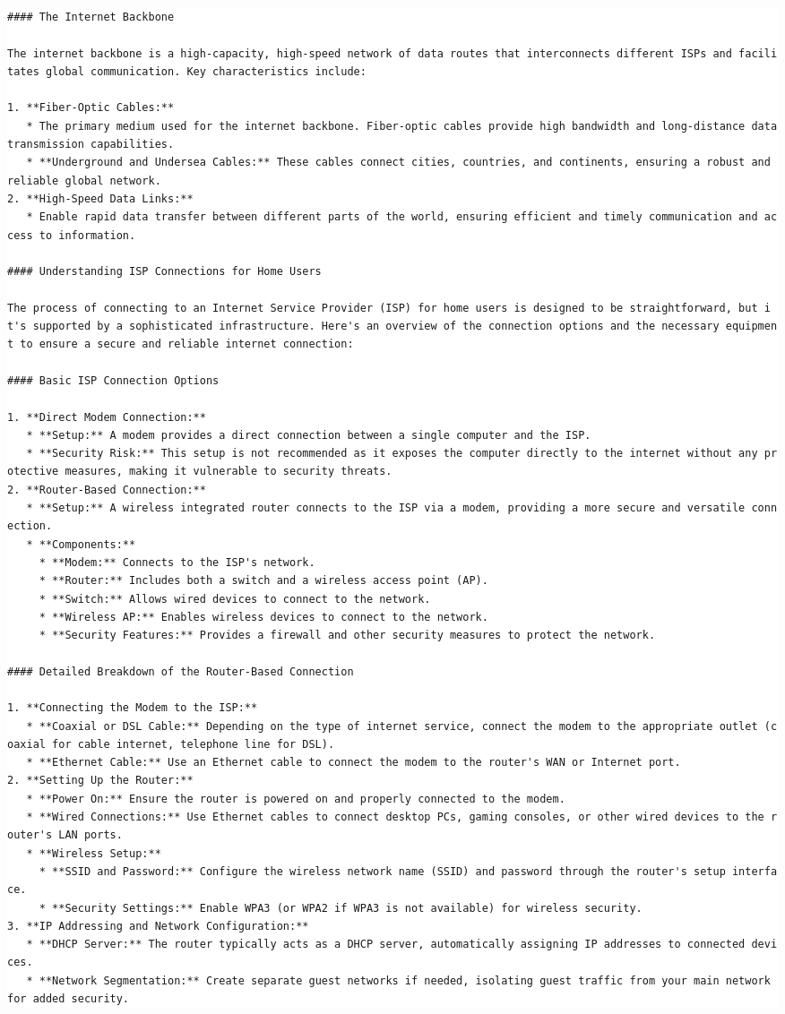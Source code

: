     #### The Internet Backbone

    The internet backbone is a high-capacity, high-speed network of data routes that interconnects different ISPs and facilitates global communication. Key characteristics include:

    1. **Fiber-Optic Cables:**
       * The primary medium used for the internet backbone. Fiber-optic cables provide high bandwidth and long-distance data transmission capabilities.
       * **Underground and Undersea Cables:** These cables connect cities, countries, and continents, ensuring a robust and reliable global network.
    2. **High-Speed Data Links:**
       * Enable rapid data transfer between different parts of the world, ensuring efficient and timely communication and access to information.

    #### Understanding ISP Connections for Home Users

    The process of connecting to an Internet Service Provider (ISP) for home users is designed to be straightforward, but it's supported by a sophisticated infrastructure. Here's an overview of the connection options and the necessary equipment to ensure a secure and reliable internet connection:

    #### Basic ISP Connection Options

    1. **Direct Modem Connection:**
       * **Setup:** A modem provides a direct connection between a single computer and the ISP.
       * **Security Risk:** This setup is not recommended as it exposes the computer directly to the internet without any protective measures, making it vulnerable to security threats.
    2. **Router-Based Connection:**
       * **Setup:** A wireless integrated router connects to the ISP via a modem, providing a more secure and versatile connection.
       * **Components:**
         * **Modem:** Connects to the ISP's network.
         * **Router:** Includes both a switch and a wireless access point (AP).
         * **Switch:** Allows wired devices to connect to the network.
         * **Wireless AP:** Enables wireless devices to connect to the network.
         * **Security Features:** Provides a firewall and other security measures to protect the network.

    #### Detailed Breakdown of the Router-Based Connection

    1. **Connecting the Modem to the ISP:**
       * **Coaxial or DSL Cable:** Depending on the type of internet service, connect the modem to the appropriate outlet (coaxial for cable internet, telephone line for DSL).
       * **Ethernet Cable:** Use an Ethernet cable to connect the modem to the router's WAN or Internet port.
    2. **Setting Up the Router:**
       * **Power On:** Ensure the router is powered on and properly connected to the modem.
       * **Wired Connections:** Use Ethernet cables to connect desktop PCs, gaming consoles, or other wired devices to the router's LAN ports.
       * **Wireless Setup:**
         * **SSID and Password:** Configure the wireless network name (SSID) and password through the router's setup interface.
         * **Security Settings:** Enable WPA3 (or WPA2 if WPA3 is not available) for wireless security.
    3. **IP Addressing and Network Configuration:**
       * **DHCP Server:** The router typically acts as a DHCP server, automatically assigning IP addresses to connected devices.
       * **Network Segmentation:** Create separate guest networks if needed, isolating guest traffic from your main network for added security.
